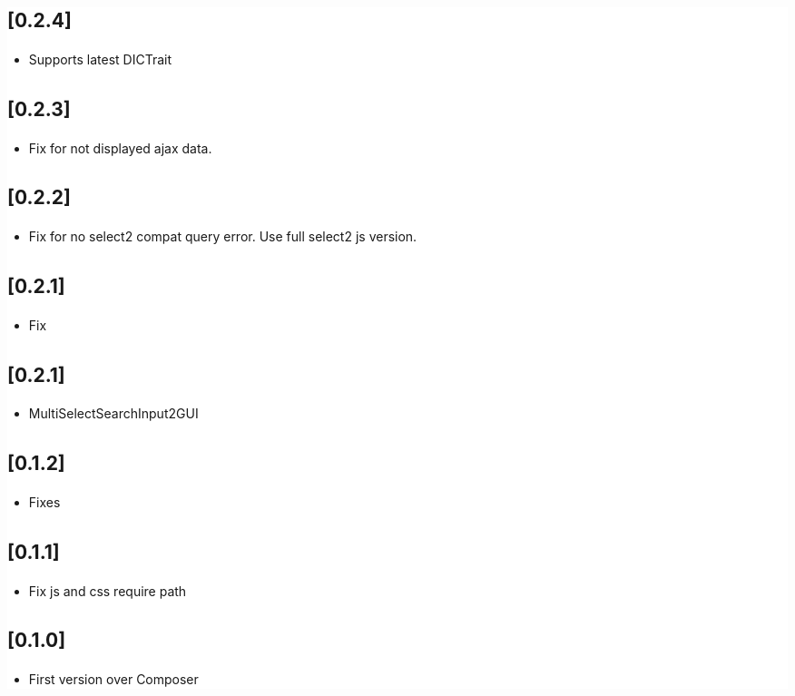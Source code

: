 ## [0.2.4]
- Supports latest DICTrait

## [0.2.3]
- Fix for not displayed ajax data.

## [0.2.2]
- Fix for no select2 compat query error. Use full select2 js version.

## [0.2.1]
- Fix

## [0.2.1]
- MultiSelectSearchInput2GUI

## [0.1.2]
- Fixes

## [0.1.1]
- Fix js and css require path

## [0.1.0]
- First version over Composer
